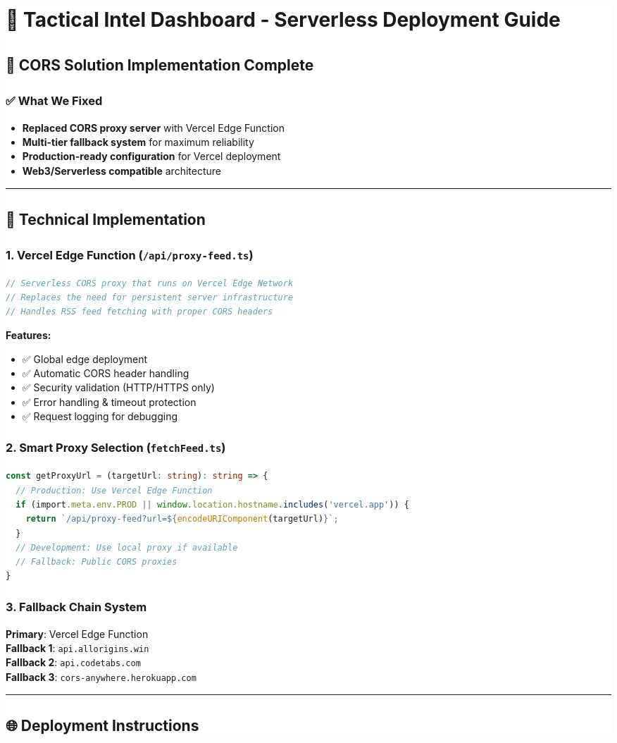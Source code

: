 # 🚀 Tactical Intel Dashboard - Serverless Deployment Guide

## 🎯 CORS Solution Implementation Complete

### ✅ What We Fixed
- **Replaced CORS proxy server** with Vercel Edge Function
- **Multi-tier fallback system** for maximum reliability 
- **Production-ready configuration** for Vercel deployment
- **Web3/Serverless compatible** architecture

---

## 🔧 Technical Implementation

### 1. Vercel Edge Function (`/api/proxy-feed.ts`)
```typescript
// Serverless CORS proxy that runs on Vercel Edge Network
// Replaces the need for persistent server infrastructure
// Handles RSS feed fetching with proper CORS headers
```

**Features:**
- ✅ Global edge deployment
- ✅ Automatic CORS header handling
- ✅ Security validation (HTTP/HTTPS only)
- ✅ Error handling & timeout protection
- ✅ Request logging for debugging

### 2. Smart Proxy Selection (`fetchFeed.ts`)
```typescript
const getProxyUrl = (targetUrl: string): string => {
  // Production: Use Vercel Edge Function
  if (import.meta.env.PROD || window.location.hostname.includes('vercel.app')) {
    return `/api/proxy-feed?url=${encodeURIComponent(targetUrl)}`;
  }
  // Development: Use local proxy if available
  // Fallback: Public CORS proxies
}
```

### 3. Fallback Chain System
**Primary**: Vercel Edge Function  
**Fallback 1**: `api.allorigins.win`  
**Fallback 2**: `api.codetabs.com`  
**Fallback 3**: `cors-anywhere.herokuapp.com`  

---

## 🌐 Deployment Instructions
